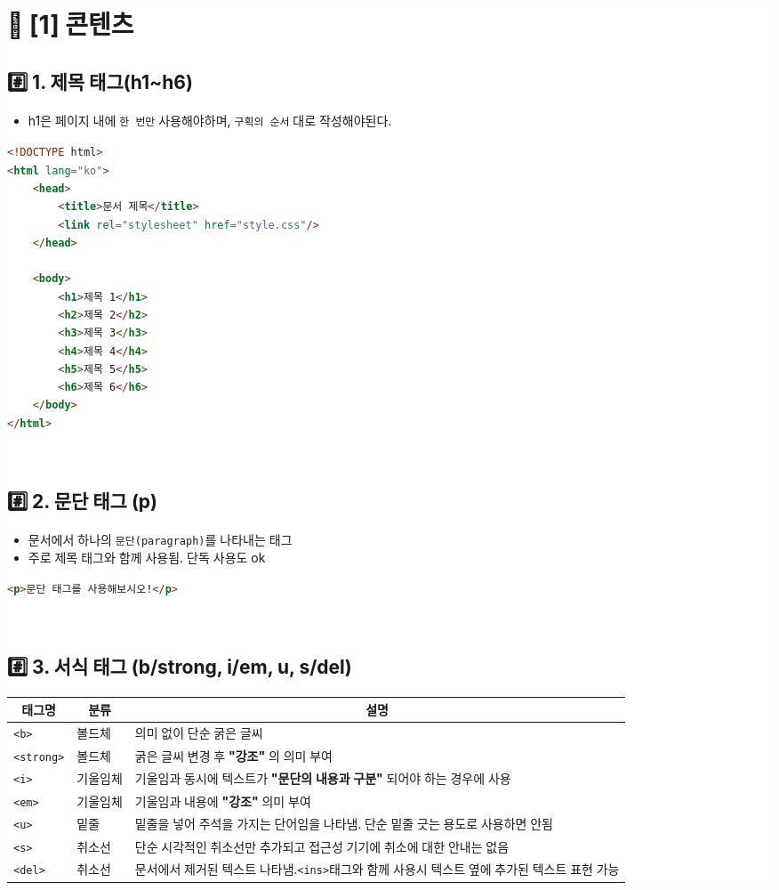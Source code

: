 # 📌 [1] 콘텐츠

## #️⃣ 1. 제목 태그(h1~h6)
- h1은 페이지 내에 `한 번만` 사용해야하며, `구획의 순서` 대로 작성해야된다. 

```html
<!DOCTYPE html>
<html lang="ko">
    <head>
        <title>문서 제목</title>
        <link rel="stylesheet" href="style.css"/>
    </head>

    <body>
        <h1>제목 1</h1>
        <h2>제목 2</h2>
        <h3>제목 3</h3>
        <h4>제목 4</h4>
        <h5>제목 5</h5>
        <h6>제목 6</h6>
    </body>
</html>
```

<br>

## #️⃣ 2. 문단 태그 (p)
- 문서에서 하나의 `문단(paragraph)`를 나타내는 태그
- 주로 제목 태그와 함께 사용됨. 단독 사용도 ok
```html
<p>문단 태그를 사용해보시오!</p>
```
<br>

## #️⃣ 3. 서식 태그 (b/strong, i/em, u, s/del)

| 태그명 | 분류 | 설명 | 
| ---- | ----- | ---- |
|`<b>` | 볼드체 | 의미 없이 단순 굵은 글씨|
| `<strong>` | 볼드체 |  굵은 글씨 변경 후 __"강조"__ 의 의미 부여| 
| `<i>` | 기울임체 | 기울임과 동시에 텍스트가 __"문단의 내용과 구분"__ 되어야 하는 경우에 사용 | 
| `<em>` | 기울임체 | 기울임과 내용에 __"강조"__ 의미 부여  |
| `<u>` | 밑줄 |  밑줄을 넣어 주석을 가지는 단어임을 나타냄. 단순 밑줄 긋는 용도로 사용하면 안됨 | 
| `<s>` | 취소선 | 단순 시각적인 취소선만 추가되고 접근성 기기에 취소에 대한 안내는 없음 | 
| `<del>` | 취소선 | 문서에서 제거된 텍스트 나타냄.`<ins>`태그와 함께 사용시 텍스트 옆에 추가된 텍스트 표현 가능 | 

